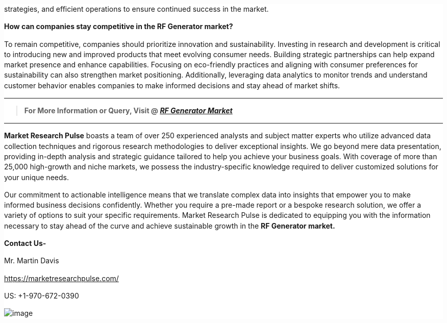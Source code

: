 strategies, and efficient operations to ensure continued success in the market.</p><p><strong>How can companies stay competitive in the RF Generator market?</strong></p><p>To remain competitive, companies should prioritize innovation and sustainability. Investing in research and development is critical to introducing new and improved products that meet evolving consumer needs. Building strategic partnerships can help expand market presence and enhance capabilities. Focusing on eco-friendly practices and aligning with consumer preferences for sustainability can also strengthen market positioning. Additionally, leveraging data analytics to monitor trends and understand customer behavior enables companies to make informed decisions and stay ahead of market shifts.</p><hr /><blockquote><p><strong>For More Information or Query, Visit @&nbsp;<em><a href="https://marketresearchpulse.com/report/91568/rf-generator-market?utm_source=Linkedin&utm_medium=025">RF Generator Market</a></em></strong></p></blockquote><hr /><p><strong>Market Research Pulse</strong> boasts a team of over 250 experienced analysts and subject matter experts who utilize advanced data collection techniques and rigorous research methodologies to deliver exceptional insights. We go beyond mere data presentation, providing in-depth analysis and strategic guidance tailored to help you achieve your business goals. With coverage of more than 25,000 high-growth and niche markets, we possess the industry-specific knowledge required to deliver customized solutions for your unique needs.</p><p>Our commitment to actionable intelligence means that we translate complex data into insights that empower you to make informed business decisions confidently. Whether you require a pre-made report or a bespoke research solution, we offer a variety of options to suit your specific requirements. Market Research Pulse is dedicated to equipping you with the information necessary to stay ahead of the curve and achieve sustainable growth in the <strong>RF Generator market.</strong></p><p><strong>Contact Us-</strong></p><p>Mr. Martin Davis</p><p>https://marketresearchpulse.com/</p><p>US: +1-970-672-0390</p>
![image](https://github.com/user-attachments/assets/5f415126-b22b-4d30-b146-a777f85b85b7)
